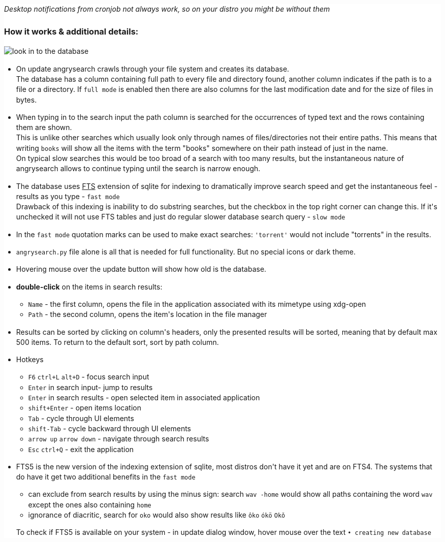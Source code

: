 *Desktop notifications from cronjob not always work, so on your distro you might be without them*

### How it works & additional details:

![look in to the database](http://i.imgur.com/LuHZa3g.png)


* On update angrysearch crawls through your file system and creates its database.  
The database has a column containing full path to every file and directory found, another column indicates if the path is to a file or a directory. If `full mode` is enabled then there are also columns for the last modification date and for the size of files in bytes.
* When typing in to the search input the path column is searched for the occurrences of typed text and the rows containing them are shown.  
This is unlike other searches which usually look only through names of files/directories not their entire paths. This means that writing `books` will show all the items with the term "books" somewhere on their path instead of just in the name.  
On typical slow searches this would be too broad of a search with too many results, but the instantaneous nature of angrysearch allows to continue typing until the search is narrow enough.
* The database uses [FTS](https://sqlite.org/fts3.html) extension of sqlite for indexing to dramatically improve search speed and get the instantaneous feel - results as you type - `fast mode`  
Drawback of this indexing is inability to do substring searches, but the checkbox in the top right corner can change this. If it's unchecked it will not use FTS tables and just do regular slower database search query - `slow mode`
* In the `fast mode` quotation marks can be used to make exact searches: `'torrent'` would not include "torrents" in the results.
* `angrysearch.py` file alone is all that is needed for full functionality. But no special icons or dark theme.
* Hovering mouse over the update button will show how old is the database.
* **double-click** on the items in search results:
  * `Name` - the first column, opens the file in the application associated with its mimetype using xdg-open
  * `Path` - the second column, opens the item's location in the file manager
* Results can be sorted by clicking on column's headers, only the presented results will be sorted, meaning that by default max 500 items. To return to the default sort, sort by path column.
* Hotkeys
    * `F6` `ctrl+L` `alt+D` - focus search input
    * `Enter` in search input- jump to results
    * `Enter` in search results - open selected item in associated application
    * `shift+Enter` - open items location
    * `Tab` - cycle through UI elements
    * `shift-Tab` - cycle backward through UI elements
    * `arrow up` `arrow down` - navigate through search results
    * `Esc` `ctrl+Q` - exit the application
* FTS5 is the new version of the indexing extension of sqlite, most distros don't have it yet and are on FTS4. The systems that do have it get two additional benefits in the `fast mode`
    * can exclude from search results by using the minus sign: search `wav -home` would show all paths containing the word `wav` except the ones also containing `home`
    * ignorance of diacritic, search for `oko` would also show results like `ôko` `ókö` `Okǒ`  

  To check if FTS5 is available on your system - in update dialog window, hover mouse over the text `• creating new database`
